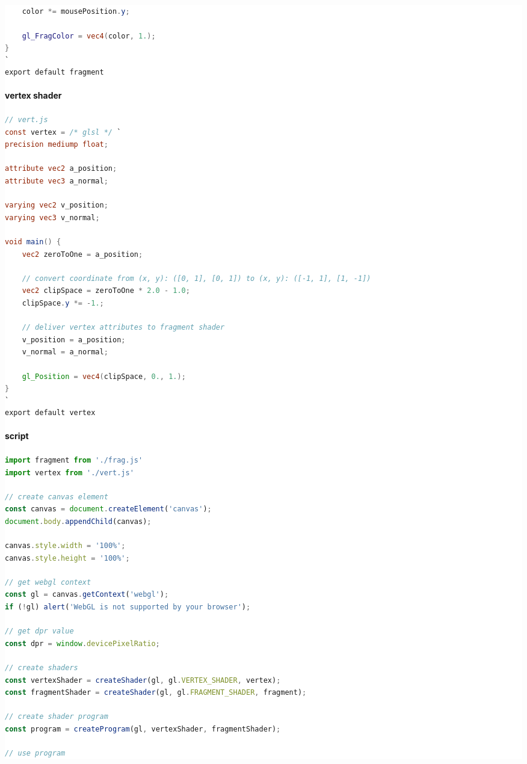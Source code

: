 ```glsl
    color *= mousePosition.y;

    gl_FragColor = vec4(color, 1.);
}
`
export default fragment
```

#### vertex shader
```glsl
// vert.js
const vertex = /* glsl */ `
precision mediump float;

attribute vec2 a_position;
attribute vec3 a_normal;

varying vec2 v_position;
varying vec3 v_normal;

void main() {
    vec2 zeroToOne = a_position;

    // convert coordinate from (x, y): ([0, 1], [0, 1]) to (x, y): ([-1, 1], [1, -1])
    vec2 clipSpace = zeroToOne * 2.0 - 1.0;
    clipSpace.y *= -1.;

    // deliver vertex attributes to fragment shader
    v_position = a_position;
    v_normal = a_normal;

    gl_Position = vec4(clipSpace, 0., 1.);
}
`
export default vertex
```

#### script
```js
import fragment from './frag.js'
import vertex from './vert.js'

// create canvas element
const canvas = document.createElement('canvas');
document.body.appendChild(canvas);

canvas.style.width = '100%';
canvas.style.height = '100%';

// get webgl context
const gl = canvas.getContext('webgl');
if (!gl) alert('WebGL is not supported by your browser');

// get dpr value
const dpr = window.devicePixelRatio;

// create shaders
const vertexShader = createShader(gl, gl.VERTEX_SHADER, vertex);
const fragmentShader = createShader(gl, gl.FRAGMENT_SHADER, fragment);

// create shader program
const program = createProgram(gl, vertexShader, fragmentShader);

// use program
```